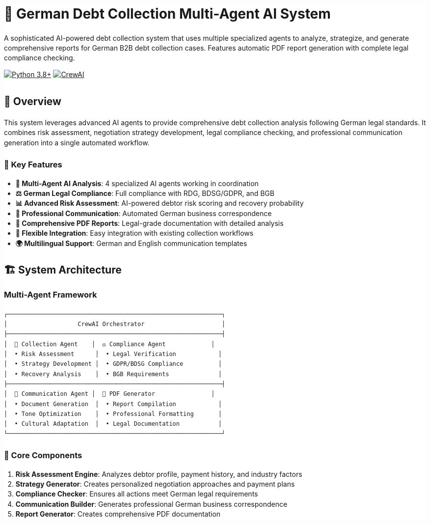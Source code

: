 # 🤖 German Debt Collection Multi-Agent AI System

A sophisticated AI-powered debt collection system that uses multiple specialized agents to analyze, strategize, and generate comprehensive reports for German B2B debt collection cases. Features automatic PDF report generation with complete legal compliance checking.

[![Python 3.8+](https://img.shields.io/badge/python-3.8+-blue.svg)](https://www.python.org/downloads/)
[![CrewAI](https://img.shields.io/badge/CrewAI-Multi--Agent-green.svg)](https://github.com/joaomdmoura/crewAI)

## 🎯 Overview

This system leverages advanced AI agents to provide comprehensive debt collection analysis following German legal standards. It combines risk assessment, negotiation strategy development, legal compliance checking, and professional communication generation into a single automated workflow.

### 🌟 Key Features

- **🤖 Multi-Agent AI Analysis**: 4 specialized AI agents working in coordination
- **⚖️ German Legal Compliance**: Full compliance with RDG, BDSG/GDPR, and BGB
- **📊 Advanced Risk Assessment**: AI-powered debtor risk scoring and recovery probability
- **💼 Professional Communication**: Automated German business correspondence
- **📄 Comprehensive PDF Reports**: Legal-grade documentation with detailed analysis
- **🔄 Flexible Integration**: Easy integration with existing collection workflows
- **🌍 Multilingual Support**: German and English communication templates

## 🏗️ System Architecture

### Multi-Agent Framework

```
┌─────────────────────────────────────────────────────────────┐
│                    CrewAI Orchestrator                      │
├─────────────────────────────────────────────────────────────┤
│  🎯 Collection Agent    │  ⚖️ Compliance Agent             │
│  • Risk Assessment      │  • Legal Verification            │
│  • Strategy Development │  • GDPR/BDSG Compliance          │
│  • Recovery Analysis    │  • BGB Requirements              │
├─────────────────────────────────────────────────────────────┤
│  💬 Communication Agent │  📄 PDF Generator                │
│  • Document Generation  │  • Report Compilation            │
│  • Tone Optimization    │  • Professional Formatting       │
│  • Cultural Adaptation  │  • Legal Documentation           │
└─────────────────────────────────────────────────────────────┘
```

### 🔧 Core Components

1. **Risk Assessment Engine**: Analyzes debtor profile, payment history, and industry factors
2. **Strategy Generator**: Creates personalized negotiation approaches and payment plans
3. **Compliance Checker**: Ensures all actions meet German legal requirements
4. **Communication Builder**: Generates professional German business correspondence
5. **Report Generator**: Creates comprehensive PDF documentation
